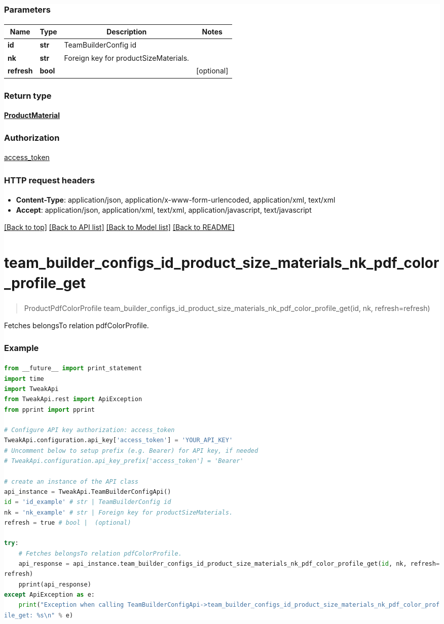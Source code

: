 ### Parameters

Name | Type | Description  | Notes
------------- | ------------- | ------------- | -------------
 **id** | **str**| TeamBuilderConfig id | 
 **nk** | **str**| Foreign key for productSizeMaterials. | 
 **refresh** | **bool**|  | [optional] 

### Return type

[**ProductMaterial**](ProductMaterial.md)

### Authorization

[access_token](../README.md#access_token)

### HTTP request headers

 - **Content-Type**: application/json, application/x-www-form-urlencoded, application/xml, text/xml
 - **Accept**: application/json, application/xml, text/xml, application/javascript, text/javascript

[[Back to top]](#) [[Back to API list]](../README.md#documentation-for-api-endpoints) [[Back to Model list]](../README.md#documentation-for-models) [[Back to README]](../README.md)

# **team_builder_configs_id_product_size_materials_nk_pdf_color_profile_get**
> ProductPdfColorProfile team_builder_configs_id_product_size_materials_nk_pdf_color_profile_get(id, nk, refresh=refresh)

Fetches belongsTo relation pdfColorProfile.

### Example 
```python
from __future__ import print_statement
import time
import TweakApi
from TweakApi.rest import ApiException
from pprint import pprint

# Configure API key authorization: access_token
TweakApi.configuration.api_key['access_token'] = 'YOUR_API_KEY'
# Uncomment below to setup prefix (e.g. Bearer) for API key, if needed
# TweakApi.configuration.api_key_prefix['access_token'] = 'Bearer'

# create an instance of the API class
api_instance = TweakApi.TeamBuilderConfigApi()
id = 'id_example' # str | TeamBuilderConfig id
nk = 'nk_example' # str | Foreign key for productSizeMaterials.
refresh = true # bool |  (optional)

try: 
    # Fetches belongsTo relation pdfColorProfile.
    api_response = api_instance.team_builder_configs_id_product_size_materials_nk_pdf_color_profile_get(id, nk, refresh=refresh)
    pprint(api_response)
except ApiException as e:
    print("Exception when calling TeamBuilderConfigApi->team_builder_configs_id_product_size_materials_nk_pdf_color_profile_get: %s\n" % e)
```
